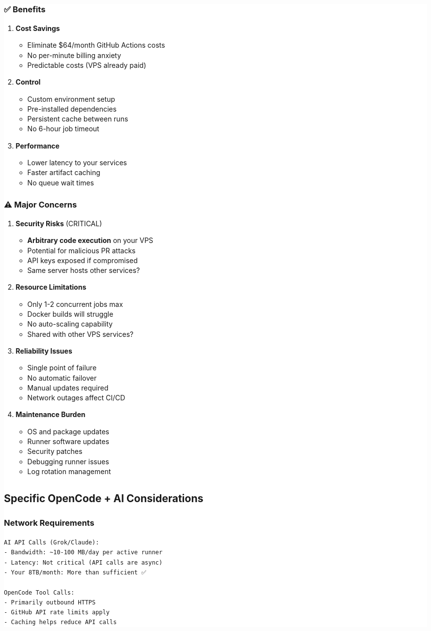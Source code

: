 ### ✅ Benefits

1. **Cost Savings**
   - Eliminate $64/month GitHub Actions costs
   - No per-minute billing anxiety
   - Predictable costs (VPS already paid)

2. **Control**
   - Custom environment setup
   - Pre-installed dependencies
   - Persistent cache between runs
   - No 6-hour job timeout

3. **Performance**
   - Lower latency to your services
   - Faster artifact caching
   - No queue wait times

### ⚠️ Major Concerns

1. **Security Risks** (CRITICAL)
   - **Arbitrary code execution** on your VPS
   - Potential for malicious PR attacks
   - API keys exposed if compromised
   - Same server hosts other services?

2. **Resource Limitations**
   - Only 1-2 concurrent jobs max
   - Docker builds will struggle
   - No auto-scaling capability
   - Shared with other VPS services?

3. **Reliability Issues**
   - Single point of failure
   - No automatic failover
   - Manual updates required
   - Network outages affect CI/CD

4. **Maintenance Burden**
   - OS and package updates
   - Runner software updates
   - Security patches
   - Debugging runner issues
   - Log rotation management

## Specific OpenCode + AI Considerations

### Network Requirements
```
AI API Calls (Grok/Claude):
- Bandwidth: ~10-100 MB/day per active runner
- Latency: Not critical (API calls are async)
- Your 8TB/month: More than sufficient ✅

OpenCode Tool Calls:
- Primarily outbound HTTPS
- GitHub API rate limits apply
- Caching helps reduce API calls
```
